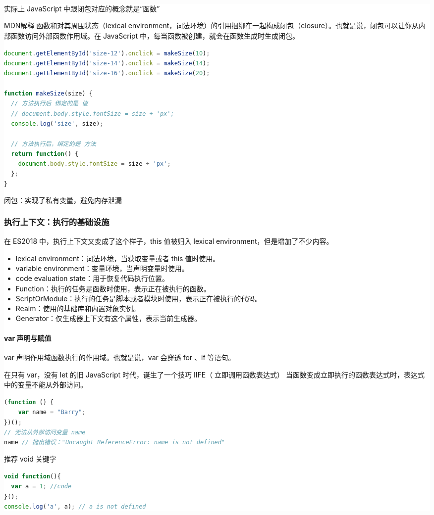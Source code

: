 实际上 JavaScript 中跟闭包对应的概念就是“函数”

MDN解释
函数和对其周围状态（lexical environment，词法环境）的引用捆绑在一起构成闭包（closure）。也就是说，闭包可以让你从内部函数访问外部函数作用域。在 JavaScript 中，每当函数被创建，就会在函数生成时生成闭包。

``` js
document.getElementById('size-12').onclick = makeSize(10);
document.getElementById('size-14').onclick = makeSize(14);
document.getElementById('size-16').onclick = makeSize(20);

function makeSize(size) {
  // 方法执行后 绑定的是 值
  // document.body.style.fontSize = size + 'px';
  console.log('size', size);

  // 方法执行后，绑定的是 方法
  return function() {
    document.body.style.fontSize = size + 'px';
  };
}
```

闭包：实现了私有变量，避免内存泄漏

### 执行上下文：执行的基础设施
在 ES2018 中，执行上下文又变成了这个样子，this 值被归入 lexical environment，但是增加了不少内容。
- lexical environment：词法环境，当获取变量或者 this 值时使用。
- variable environment：变量环境，当声明变量时使用。
- code evaluation state：用于恢复代码执行位置。
- Function：执行的任务是函数时使用，表示正在被执行的函数。
- ScriptOrModule：执行的任务是脚本或者模块时使用，表示正在被执行的代码。
- Realm：使用的基础库和内置对象实例。
- Generator：仅生成器上下文有这个属性，表示当前生成器。

#### var 声明与赋值
var 声明作用域函数执行的作用域。也就是说，var 会穿透 for 、if 等语句。

在只有 var，没有 let 的旧 JavaScript 时代，诞生了一个技巧
IIFE（ 立即调用函数表达式）
当函数变成立即执行的函数表达式时，表达式中的变量不能从外部访问。
``` js
(function () {
    var name = "Barry";
})();
// 无法从外部访问变量 name
name // 抛出错误："Uncaught ReferenceError: name is not defined"
```

推荐 void 关键字
``` js
void function(){
  var a = 1; //code
}();
console.log('a', a); // a is not defined
```
